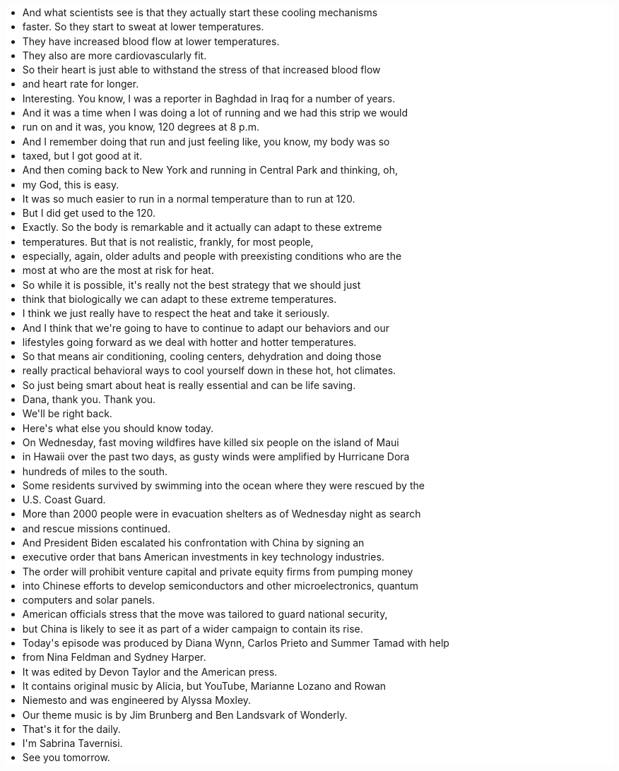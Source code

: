 *  And what scientists see is that they actually start these cooling mechanisms
*  faster. So they start to sweat at lower temperatures.
*  They have increased blood flow at lower temperatures.
*  They also are more cardiovascularly fit.
*  So their heart is just able to withstand the stress of that increased blood flow
*  and heart rate for longer.
*  Interesting. You know, I was a reporter in Baghdad in Iraq for a number of years.
*  And it was a time when I was doing a lot of running and we had this strip we would
*  run on and it was, you know, 120 degrees at 8 p.m.
*  And I remember doing that run and just feeling like, you know, my body was so
*  taxed, but I got good at it.
*  And then coming back to New York and running in Central Park and thinking, oh,
*  my God, this is easy.
*  It was so much easier to run in a normal temperature than to run at 120.
*  But I did get used to the 120.
*  Exactly. So the body is remarkable and it actually can adapt to these extreme
*  temperatures. But that is not realistic, frankly, for most people,
*  especially, again, older adults and people with preexisting conditions who are the
*  most at who are the most at risk for heat.
*  So while it is possible, it's really not the best strategy that we should just
*  think that biologically we can adapt to these extreme temperatures.
*  I think we just really have to respect the heat and take it seriously.
*  And I think that we're going to have to continue to adapt our behaviors and our
*  lifestyles going forward as we deal with hotter and hotter temperatures.
*  So that means air conditioning, cooling centers, dehydration and doing those
*  really practical behavioral ways to cool yourself down in these hot, hot climates.
*  So just being smart about heat is really essential and can be life saving.
*  Dana, thank you. Thank you.
*  We'll be right back.
*  Here's what else you should know today.
*  On Wednesday, fast moving wildfires have killed six people on the island of Maui
*  in Hawaii over the past two days, as gusty winds were amplified by Hurricane Dora
*  hundreds of miles to the south.
*  Some residents survived by swimming into the ocean where they were rescued by the
*  U.S. Coast Guard.
*  More than 2000 people were in evacuation shelters as of Wednesday night as search
*  and rescue missions continued.
*  And President Biden escalated his confrontation with China by signing an
*  executive order that bans American investments in key technology industries.
*  The order will prohibit venture capital and private equity firms from pumping money
*  into Chinese efforts to develop semiconductors and other microelectronics, quantum
*  computers and solar panels.
*  American officials stress that the move was tailored to guard national security,
*  but China is likely to see it as part of a wider campaign to contain its rise.
*  Today's episode was produced by Diana Wynn, Carlos Prieto and Summer Tamad with help
*  from Nina Feldman and Sydney Harper.
*  It was edited by Devon Taylor and the American press.
*  It contains original music by Alicia, but YouTube, Marianne Lozano and Rowan
*  Niemesto and was engineered by Alyssa Moxley.
*  Our theme music is by Jim Brunberg and Ben Landsvark of Wonderly.
*  That's it for the daily.
*  I'm Sabrina Tavernisi.
*  See you tomorrow.

